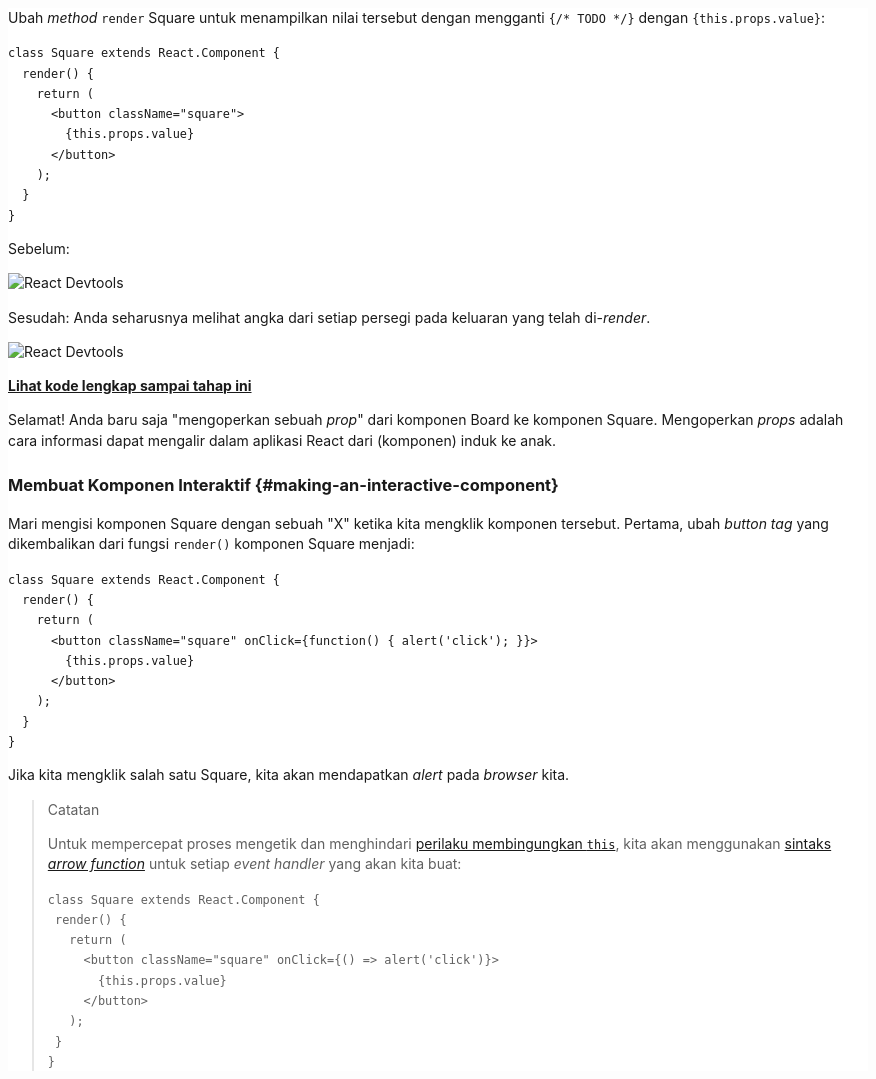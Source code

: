 Ubah *method* `render` Square untuk menampilkan nilai tersebut dengan mengganti `{/* TODO */}` dengan `{this.props.value}`:

```js{5}
class Square extends React.Component {
  render() {
    return (
      <button className="square">
        {this.props.value}
      </button>
    );
  }
}
```

Sebelum:

![React Devtools](../images/tutorial/tictac-empty.png)

Sesudah: Anda seharusnya melihat angka dari setiap persegi pada keluaran yang telah di-*render*.

![React Devtools](../images/tutorial/tictac-numbers.png)

**[Lihat kode lengkap sampai tahap ini](https://codepen.io/gaearon/pen/aWWQOG?editors=0010)**

Selamat! Anda baru saja "mengoperkan sebuah *prop*" dari komponen Board ke komponen Square. Mengoperkan *props* adalah cara informasi dapat mengalir dalam aplikasi React dari (komponen) induk ke anak.

### Membuat Komponen Interaktif {#making-an-interactive-component}

Mari mengisi komponen Square dengan sebuah "X" ketika kita mengklik komponen tersebut.
Pertama, ubah *button tag* yang dikembalikan dari fungsi `render()` komponen Square menjadi:

```javascript{4}
class Square extends React.Component {
  render() {
    return (
      <button className="square" onClick={function() { alert('click'); }}>
        {this.props.value}
      </button>
    );
  }
}
```

Jika kita mengklik salah satu Square, kita akan mendapatkan *alert* pada *browser* kita.

>Catatan
>
>Untuk mempercepat proses mengetik dan menghindari [perilaku membingungkan `this`](https://yehudakatz.com/2011/08/11/understanding-javascript-function-invocation-and-this/), kita akan menggunakan [sintaks *arrow function*](https://developer.mozilla.org/en-US/docs/Web/JavaScript/Reference/Functions/Arrow_functions) untuk setiap *event handler* yang akan kita buat:
>
>```javascript{4}
>class Square extends React.Component {
>  render() {
>    return (
>      <button className="square" onClick={() => alert('click')}>
>        {this.props.value}
>      </button>
>    );
>  }
>}
>```
>